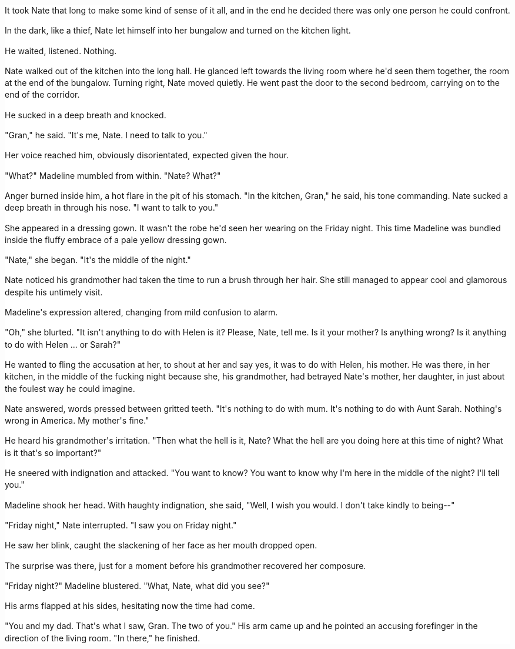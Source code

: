  It took Nate that long to make some kind of sense of it all, and in the end he decided there was only one person he could confront. 

 In the dark, like a thief, Nate let himself into her bungalow and turned on the kitchen light. 

 He waited, listened. Nothing. 

 Nate walked out of the kitchen into the long hall. He glanced left towards the living room where he'd seen them together, the room at the end of the bungalow. Turning right, Nate moved quietly. He went past the door to the second bedroom, carrying on to the end of the corridor. 

 He sucked in a deep breath and knocked. 

 "Gran," he said. "It's me, Nate. I need to talk to you." 

 Her voice reached him, obviously disorientated, expected given the hour. 

 "What?" Madeline mumbled from within. "Nate? What?" 

 Anger burned inside him, a hot flare in the pit of his stomach. "In the kitchen, Gran," he said, his tone commanding. Nate sucked a deep breath in through his nose. "I want to talk to you." 

 She appeared in a dressing gown. It wasn't the robe he'd seen her wearing on the Friday night. This time Madeline was bundled inside the fluffy embrace of a pale yellow dressing gown. 

 "Nate," she began. "It's the middle of the night." 

 Nate noticed his grandmother had taken the time to run a brush through her hair. She still managed to appear cool and glamorous despite his untimely visit. 

 Madeline's expression altered, changing from mild confusion to alarm. 

 "Oh," she blurted. "It isn't anything to do with Helen is it? Please, Nate, tell me. Is it your mother? Is anything wrong? Is it anything to do with Helen ... or Sarah?" 

 He wanted to fling the accusation at her, to shout at her and say yes, it was to do with Helen, his mother. He was there, in her kitchen, in the middle of the fucking night because she, his grandmother, had betrayed Nate's mother, her daughter, in just about the foulest way he could imagine. 

 Nate answered, words pressed between gritted teeth. "It's nothing to do with mum. It's nothing to do with Aunt Sarah. Nothing's wrong in America. My mother's fine." 

 He heard his grandmother's irritation. "Then what the hell is it, Nate? What the hell are you doing here at this time of night? What is it that's so important?" 

 He sneered with indignation and attacked. "You want to know? You want to know why I'm here in the middle of the night? I'll tell you." 

 Madeline shook her head. With haughty indignation, she said, "Well, I wish you would. I don't take kindly to being--" 

 "Friday night," Nate interrupted. "I saw you on Friday night." 

 He saw her blink, caught the slackening of her face as her mouth dropped open. 

 The surprise was there, just for a moment before his grandmother recovered her composure. 

 "Friday night?" Madeline blustered. "What, Nate, what did you see?" 

 His arms flapped at his sides, hesitating now the time had come. 

 "You and my dad. That's what I saw, Gran. The two of you." His arm came up and he pointed an accusing forefinger in the direction of the living room. "In there," he finished. 
